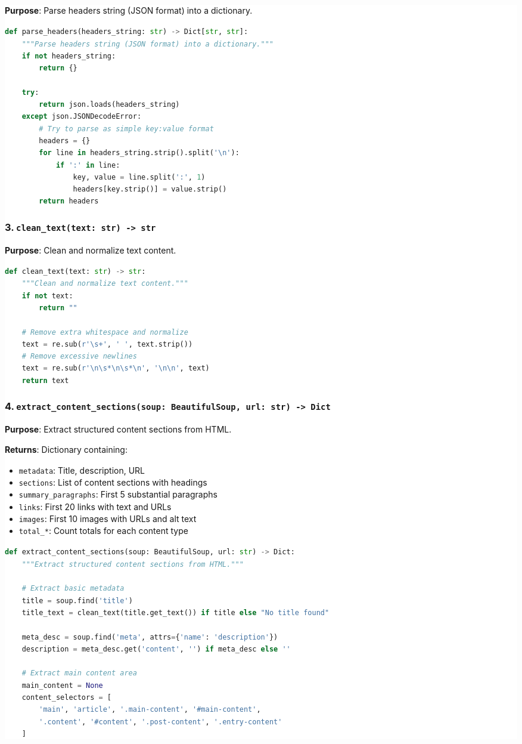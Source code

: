 **Purpose**: Parse headers string (JSON format) into a dictionary.

```python
def parse_headers(headers_string: str) -> Dict[str, str]:
    """Parse headers string (JSON format) into a dictionary."""
    if not headers_string:
        return {}
    
    try:
        return json.loads(headers_string)
    except json.JSONDecodeError:
        # Try to parse as simple key:value format
        headers = {}
        for line in headers_string.strip().split('\n'):
            if ':' in line:
                key, value = line.split(':', 1)
                headers[key.strip()] = value.strip()
        return headers
```

### 3. `clean_text(text: str) -> str`

**Purpose**: Clean and normalize text content.

```python
def clean_text(text: str) -> str:
    """Clean and normalize text content."""
    if not text:
        return ""
    
    # Remove extra whitespace and normalize
    text = re.sub(r'\s+', ' ', text.strip())
    # Remove excessive newlines
    text = re.sub(r'\n\s*\n\s*\n', '\n\n', text)
    return text
```

### 4. `extract_content_sections(soup: BeautifulSoup, url: str) -> Dict`

**Purpose**: Extract structured content sections from HTML.

**Returns**: Dictionary containing:
- `metadata`: Title, description, URL
- `sections`: List of content sections with headings
- `summary_paragraphs`: First 5 substantial paragraphs
- `links`: First 20 links with text and URLs
- `images`: First 10 images with URLs and alt text
- `total_*`: Count totals for each content type

```python
def extract_content_sections(soup: BeautifulSoup, url: str) -> Dict:
    """Extract structured content sections from HTML."""
    
    # Extract basic metadata
    title = soup.find('title')
    title_text = clean_text(title.get_text()) if title else "No title found"
    
    meta_desc = soup.find('meta', attrs={'name': 'description'})
    description = meta_desc.get('content', '') if meta_desc else ''
    
    # Extract main content area
    main_content = None
    content_selectors = [
        'main', 'article', '.main-content', '#main-content', 
        '.content', '#content', '.post-content', '.entry-content'
    ]
```